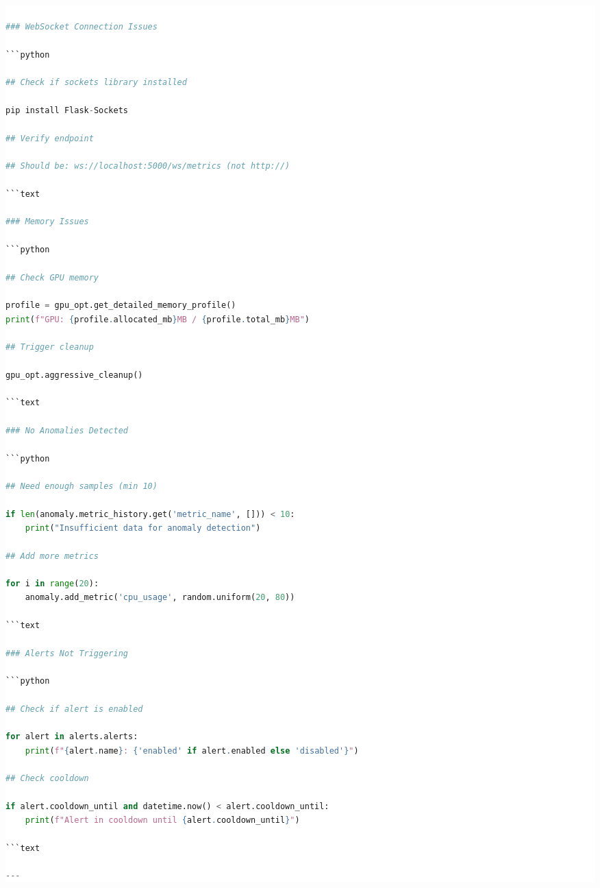 ```python

### WebSocket Connection Issues

```python

## Check if sockets library installed

pip install Flask-Sockets

## Verify endpoint

## Should be: ws://localhost:5000/ws/metrics (not http://)

```text

### Memory Issues

```python

## Check GPU memory

profile = gpu_opt.get_detailed_memory_profile()
print(f"GPU: {profile.allocated_mb}MB / {profile.total_mb}MB")

## Trigger cleanup

gpu_opt.aggressive_cleanup()

```text

### No Anomalies Detected

```python

## Need enough samples (min 10)

if len(anomaly.metric_history.get('metric_name', [])) < 10:
    print("Insufficient data for anomaly detection")

## Add more metrics

for i in range(20):
    anomaly.add_metric('cpu_usage', random.uniform(20, 80))

```text

### Alerts Not Triggering

```python

## Check if alert is enabled

for alert in alerts.alerts:
    print(f"{alert.name}: {'enabled' if alert.enabled else 'disabled'}")

## Check cooldown

if alert.cooldown_until and datetime.now() < alert.cooldown_until:
    print(f"Alert in cooldown until {alert.cooldown_until}")

```text

---

```